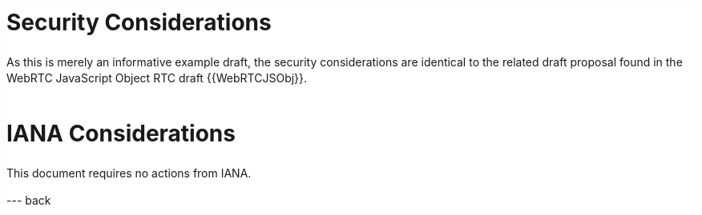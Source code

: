 Security Considerations
=======================

As this is merely an informative example draft, the security considerations are identical to the related draft proposal found in the WebRTC JavaScript Object RTC draft {{WebRTCJSObj}}.


IANA Considerations
===================

This document requires no actions from IANA.


--- back


